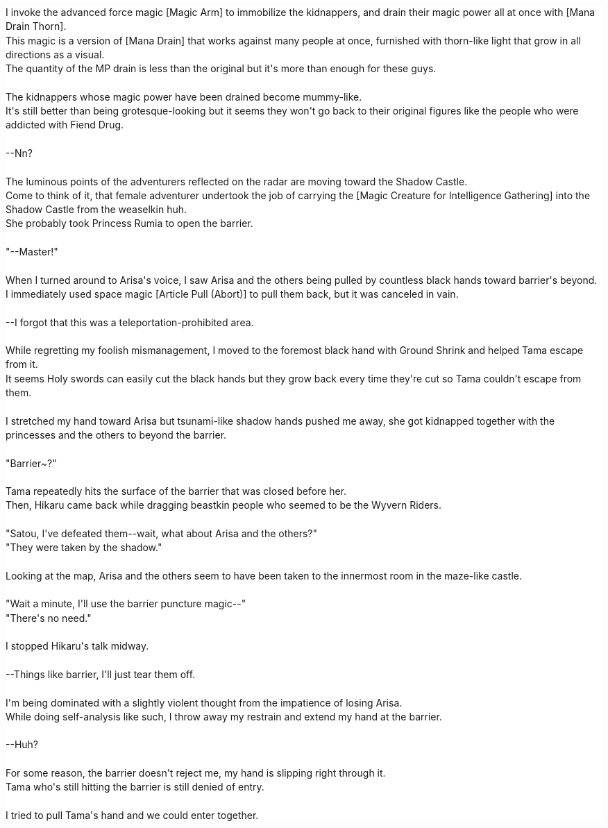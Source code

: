 I invoke the advanced force magic [Magic Arm] to immobilize the kidnappers, and drain their magic power all at once with [Mana Drain Thorn].<br/>
This magic is a version of [Mana Drain] that works against many people at once, furnished with thorn-like light that grow in all directions as a visual.<br/>
The quantity of the MP drain is less than the original but it's more than enough for these guys.<br/>
<br/>
The kidnappers whose magic power have been drained become mummy-like.<br/>
It's still better than being grotesque-looking but it seems they won't go back to their original figures like the people who were addicted with Fiend Drug.<br/>
<br/>
--Nn?<br/>
<br/>
The luminous points of the adventurers reflected on the radar are moving toward the Shadow Castle.<br/>
Come to think of it, that female adventurer undertook the job of carrying the [Magic Creature for Intelligence Gathering] into the Shadow Castle from the weaselkin huh.<br/>
She probably took Princess Rumia to open the barrier.<br/>
<br/>
"--Master!"<br/>
<br/>
When I turned around to Arisa's voice, I saw Arisa and the others being pulled by countless black hands toward barrier's beyond.<br/>
I immediately used space magic [Article Pull (Abort)] to pull them back, but it was canceled in vain.<br/>
<br/>
--I forgot that this was a teleportation-prohibited area.<br/>
<br/>
While regretting my foolish mismanagement, I moved to the foremost black hand with Ground Shrink and helped Tama escape from it.<br/>
It seems Holy swords can easily cut the black hands but they grow back every time they're cut so Tama couldn't escape from them.<br/>
<br/>
I stretched my hand toward Arisa but tsunami-like shadow hands pushed me away, she got kidnapped together with the princesses and the others to beyond the barrier.<br/>
<br/>
"Barrier~?"<br/>
<br/>
Tama repeatedly hits the surface of the barrier that was closed before her.<br/>
Then, Hikaru came back while dragging beastkin people who seemed to be the Wyvern Riders.<br/>
<br/>
"Satou, I've defeated them--wait, what about Arisa and the others?"<br/>
"They were taken by the shadow."<br/>
<br/>
Looking at the map, Arisa and the others seem to have been taken to the innermost room in the maze-like castle.<br/>
<br/>
"Wait a minute, I'll use the barrier puncture magic--"<br/>
"There's no need."<br/>
<br/>
I stopped Hikaru's talk midway.<br/>
<br/>
--Things like barrier, I'll just tear them off.<br/>
<br/>
I'm being dominated with a slightly violent thought from the impatience of losing Arisa.<br/>
While doing self-analysis like such, I throw away my restrain and extend my hand at the barrier.<br/>
<br/>
--Huh?<br/>
<br/>
For some reason, the barrier doesn't reject me, my hand is slipping right through it.<br/>
Tama who's still hitting the barrier is still denied of entry.<br/>
<br/>
I tried to pull Tama's hand and we could enter together.<br/>